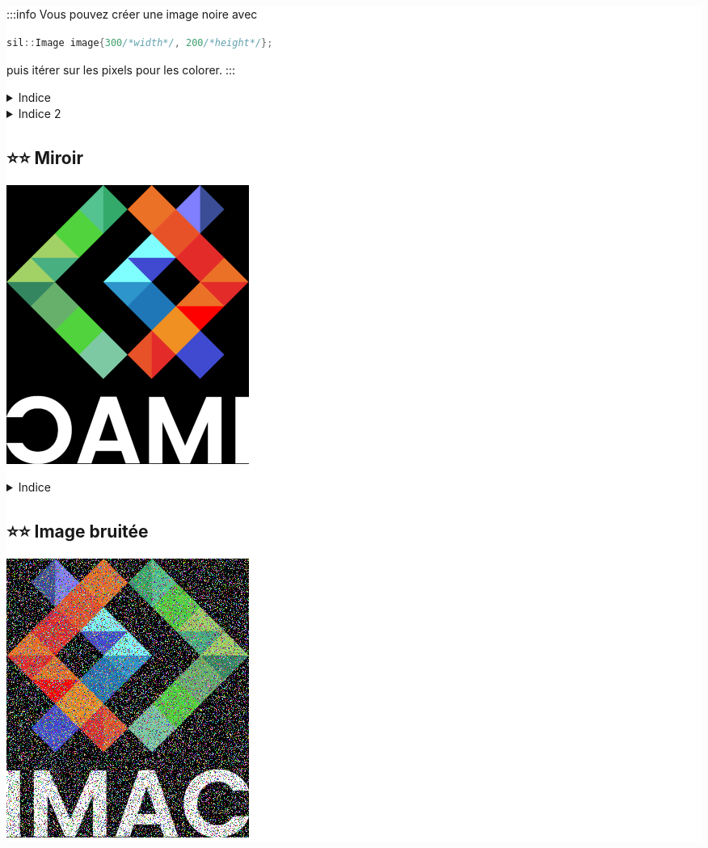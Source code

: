 :::info
Vous pouvez créer une image noire avec
```cpp
sil::Image image{300/*width*/, 200/*height*/};
```
puis itérer sur les pixels pour les colorer.
:::

<details><summary>Indice</summary></details>

<details><summary>Indice 2</summary></details>

## ⭐⭐ Miroir

![](output/mirror.png)

<details><summary>Indice</summary></details>

## ⭐⭐ Image bruitée

![](output/noisy_image.png)
